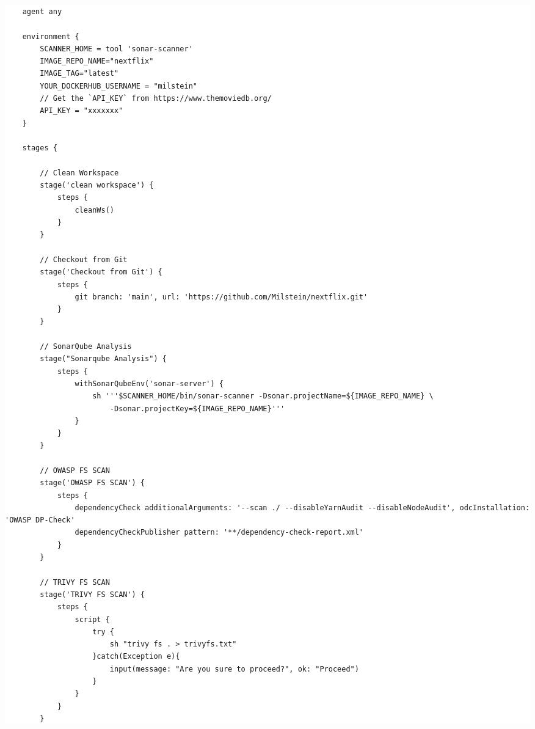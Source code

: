         agent any

        environment {
            SCANNER_HOME = tool 'sonar-scanner'
            IMAGE_REPO_NAME="nextflix"
            IMAGE_TAG="latest"
            YOUR_DOCKERHUB_USERNAME = "milstein"
            // Get the `API_KEY` from https://www.themoviedb.org/
            API_KEY = "xxxxxxx"
        }
        
        stages {
            
            // Clean Workspace
            stage('clean workspace') {
                steps {
                    cleanWs()
                }
            }

            // Checkout from Git
            stage('Checkout from Git') {
                steps {
                    git branch: 'main', url: 'https://github.com/Milstein/nextflix.git'
                }
            }

            // SonarQube Analysis
            stage("Sonarqube Analysis") {
                steps {
                    withSonarQubeEnv('sonar-server') {
                        sh '''$SCANNER_HOME/bin/sonar-scanner -Dsonar.projectName=${IMAGE_REPO_NAME} \
                            -Dsonar.projectKey=${IMAGE_REPO_NAME}'''
                    }
                }
            }

            // OWASP FS SCAN
            stage('OWASP FS SCAN') {
                steps {
                    dependencyCheck additionalArguments: '--scan ./ --disableYarnAudit --disableNodeAudit', odcInstallation: 'OWASP DP-Check'
                	dependencyCheckPublisher pattern: '**/dependency-check-report.xml'
                }
            }

            // TRIVY FS SCAN
            stage('TRIVY FS SCAN') {
                steps {
                    script {
                        try {
                            sh "trivy fs . > trivyfs.txt" 
                        }catch(Exception e){
                            input(message: "Are you sure to proceed?", ok: "Proceed")
                        }
                    }
                }
            }
